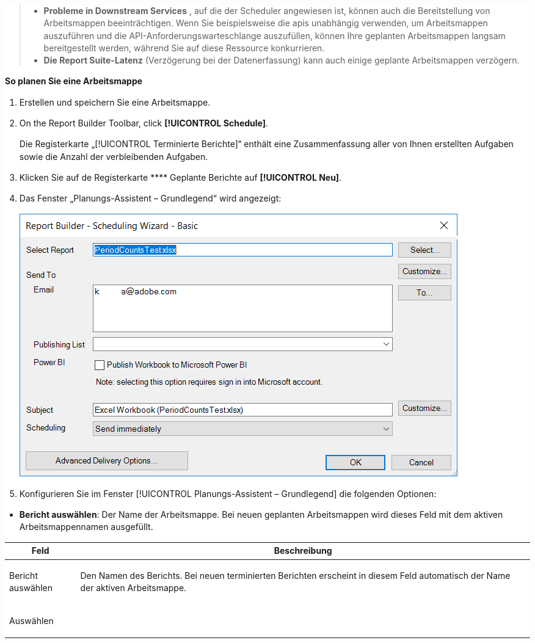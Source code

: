 > * **Probleme in Downstream Services** , auf die der Scheduler angewiesen ist, können auch die Bereitstellung von Arbeitsmappen beeinträchtigen. Wenn Sie beispielsweise die apis unabhängig verwenden, um Arbeitsmappen auszuführen und die API-Anforderungswarteschlange auszufüllen, können Ihre geplanten Arbeitsmappen langsam bereitgestellt werden, während Sie auf diese Ressource konkurrieren.
> * **Die Report Suite-Latenz** (Verzögerung bei der Datenerfassung) kann auch einige geplante Arbeitsmappen verzögern.


**So planen Sie eine Arbeitsmappe**

1. Erstellen und speichern Sie eine Arbeitsmappe.
1. On the Report Builder Toolbar, click **[!UICONTROL Schedule]**.

   Die Registerkarte „[!UICONTROL Terminierte Berichte]“ enthält eine Zusammenfassung aller von Ihnen erstellten Aufgaben sowie die Anzahl der verbleibenden Aufgaben.
1. Klicken Sie auf de Registerkarte **** Geplante Berichte auf **[!UICONTROL Neu]**.
1. Das Fenster „Planungs-Assistent – Grundlegend“ wird angezeigt:

   ![](assets/simple-schedule-wizard.png)

1. Konfigurieren Sie im Fenster [!UICONTROL Planungs-Assistent – Grundlegend] die folgenden Optionen:

* **Bericht auswählen**: Der Name der Arbeitsmappe. Bei neuen geplanten Arbeitsmappen wird dieses Feld mit dem aktiven Arbeitsmappennamen ausgefüllt.

<table id="table_6D5B1B832EB0451293F1902E2A1D1068"> 
 <thead> 
  <tr> 
   <th colname="col1" class="entry"> Feld </th> 
   <th colname="col2" class="entry"> Beschreibung </th> 
  </tr>
 </thead>
 <tbody> 
  <tr> 
   <td colname="col1"> <p>Bericht auswählen </p> </td> 
   <td colname="col2"> <p>Den Namen des Berichts. Bei neuen terminierten Berichten erscheint in diesem Feld automatisch der Name der aktiven Arbeitsmappe. </p> </td> 
  </tr> 
  <tr> 
   <td colname="col1"> <p>Auswählen </p> </td> 